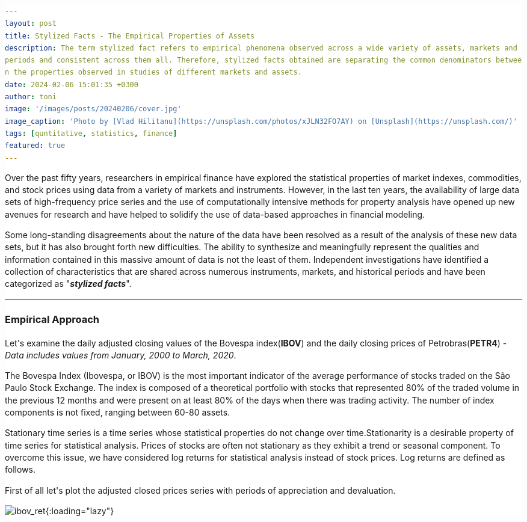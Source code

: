 ```yaml
---
layout: post
title: Stylized Facts - The Empirical Properties of Assets
description: The term stylized fact refers to empirical phenomena observed across a wide variety of assets, markets and periods and consistent across them all. Therefore, stylized facts obtained are separating the common denominators between the properties observed in studies of different markets and assets.
date: 2024-02-06 15:01:35 +0300
author: toni
image: '/images/posts/20240206/cover.jpg'
image_caption: 'Photo by [Vlad Hilitanu](https://unsplash.com/photos/xJLN32FO7AY) on [Unsplash](https://unsplash.com/)'
tags: [quntitative, statistics, finance]
featured: true
---
```


Over the past fifty years, researchers in empirical finance have explored the statistical properties of market indexes, commodities, and stock prices using data from a variety of markets and instruments. However, in the last ten years, the availability of large data sets of high-frequency price series and the use of computationally intensive methods for property analysis have opened up new avenues for research and have helped to solidify the use of data-based approaches in financial modeling.

Some long-standing disagreements about the nature of the data have been resolved as a result of the analysis of these new data sets, but it has also brought forth new difficulties. The ability to synthesize and meaningfully represent the qualities and information contained in this massive amount of data is not the least of them. Independent investigations have identified a collection of characteristics that are shared across numerous instruments, markets, and historical periods and have been categorized as "***stylized facts***".

----

### Empirical Approach

Let's examine the daily adjusted closing values of the Bovespa index(**IBOV**) and the daily closing prices of Petrobras(**PETR4**) - *Data includes values from January, 2000 to March, 2020*.


The Bovespa Index (Ibovespa, or IBOV) is the most important indicator of the average performance of stocks traded on the São Paulo Stock Exchange. The index is composed of a theoretical portfolio with stocks that represented 80% of the traded volume in the previous 12 months and were present on at least 80% of the days when there was trading activity. The number of index components is not fixed, ranging between 60-80 assets.

Stationary time series is a time series whose statistical properties do not change over time.Stationarity is a desirable property of time series for statistical analysis. Prices of stocks are often not stationary as they exhibit a trend or seasonal component. To overcome this issue, we have considered log returns for statistical analysis instead of stock prices. Log returns are defined as follows.

First of all let's plot the adjusted closed prices series with periods of appreciation and devaluation.

![ibov_ret]({{site.baseurl}}/images/posts/20240206/ibov-closes.png){:loading="lazy"}
